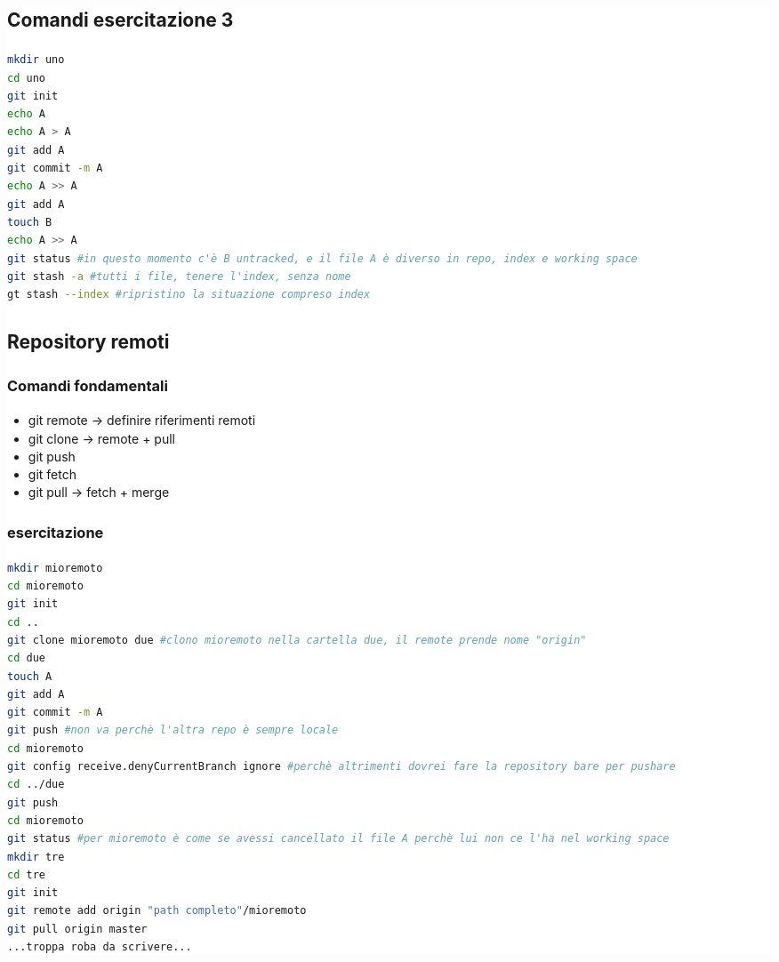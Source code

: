 ## Comandi esercitazione 3

```bash
mkdir uno
cd uno
git init
echo A
echo A > A
git add A
git commit -m A
echo A >> A
git add A
touch B
echo A >> A
git status #in questo momento c'è B untracked, e il file A è diverso in repo, index e working space
git stash -a #tutti i file, tenere l'index, senza nome
gt stash --index #ripristino la situazione compreso index
```

## Repository remoti

### Comandi fondamentali

- git remote &rarr; definire riferimenti remoti
- git clone &rarr; remote + pull
- git push
- git fetch
- git pull &rarr; fetch + merge

### esercitazione

```bash
mkdir mioremoto
cd mioremoto
git init
cd ..
git clone mioremoto due #clono mioremoto nella cartella due, il remote prende nome "origin"
cd due
touch A
git add A
git commit -m A
git push #non va perchè l'altra repo è sempre locale
cd mioremoto
git config receive.denyCurrentBranch ignore #perchè altrimenti dovrei fare la repository bare per pushare
cd ../due
git push
cd mioremoto
git status #per mioremoto è come se avessi cancellato il file A perchè lui non ce l'ha nel working space
mkdir tre
cd tre
git init
git remote add origin "path completo"/mioremoto
git pull origin master
...troppa roba da scrivere...
```
